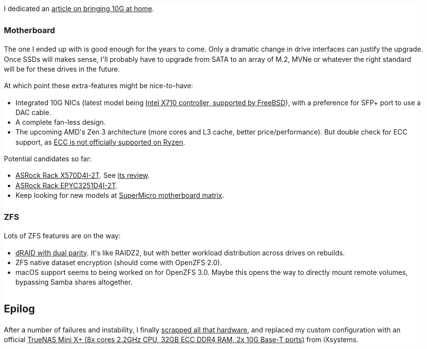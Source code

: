 I dedicated an [article on bringing 10G at home](./10g-network-at-home.md).

### Motherboard

The one I ended up with is good enough for the years to come. Only a dramatic change in drive interfaces can justify the upgrade. Once SSDs will makes sense, I'll probably have to upgrade from SATA to an array of M.2, MVNe or whatever the right standard will be for these drives in the future.

At which point these extra-features might be nice-to-have:

- Integrated 10G NICs (latest model being [Intel X710 controller, supported by FreeBSD](https://ark.intel.com/content/www/us/en/ark/products/189534/intel-ethernet-controller-x710-at2.html)), with a preference for SFP+ port to use a DAC cable.
- A complete fan-less design.
- The upcoming AMD's Zen 3 architecture (more cores and L3 cache, better price/performance). But double check for ECC support, as [ECC is not officially supported on Ryzen](https://news.ycombinator.com/item?id=23835862).

Potential candidates so far:

- [ASRock Rack X570D4I-2T](https://www.asrockrack.com/general/productdetail.asp?Model=X570D4I-2T). See [its review](https://www.servethehome.com/asrock-rack-x570d4i-2t-amd-ryzen-server-in-mitx/).
- [ASRock Rack EPYC3251D4I-2T](https://www.asrockrack.com/general/productdetail.asp?Model=EPYC3251D4I-2T).
- Keep looking for new models at [SuperMicro motherboard matrix](https://www.supermicro.com/en/products/motherboards/matrix).

### ZFS

Lots of ZFS features are on the way:

- [dRAID with dual parity](https://openzfs.github.io/openzfs-docs/Basic%20Concepts/dRAID%20Howto.html). It's like RAIDZ2, but with better workload distribution across drives on rebuilds.
- ZFS native dataset encryption (should come with OpenZFS 2.0).
- macOS support seems to being worked on for OpenZFS 3.0. Maybe this opens the way to directly mount remote volumes, bypassing Samba shares altogether.

## Epilog

After a number of failures and instability, I finally [scrapped all that hardware](/2020/12/migration-from-freenas-to-truenas/#Epilog), and replaced my custom configuration with an official [TrueNAS Mini X+ (8x cores 2.2GHz CPU, 32GB ECC DDR4 RAM, 2x 10G Base-T ports)](https://www.amazon.com/stores/iXsystems/node/18543914011?_encoding=UTF8&linkCode=ll2&tag=kevideld-20&linkId=118cf1845073ad2c70ada5a3d0c0680b&language=en_US&ref_=as_li_ss_tl) from iXsystems.
